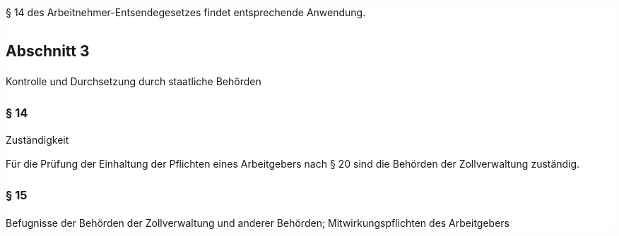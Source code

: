 <div>

<div class="jnhtml">

<div>

<div class="jurAbsatz">

§ 14 des Arbeitnehmer-Entsendegesetzes findet entsprechende Anwendung.

</div>

</div>

</div>

</div>

<span id="BJNR134810014BJNG000500000.html"></span>

## Abschnitt 3  
Kontrolle und Durchsetzung durch staatliche Behörden

<span id="BJNR134810014BJNE001500000.html"></span>

### § 14  
Zuständigkeit

<div>

<div class="jnhtml">

<div>

<div class="jurAbsatz">

Für die Prüfung der Einhaltung der Pflichten eines Arbeitgebers nach §
20 sind die Behörden der Zollverwaltung zuständig.

</div>

</div>

</div>

</div>

<span id="BJNR134810014BJNE001600000.html"></span>

### § 15  
Befugnisse der Behörden der Zollverwaltung und anderer Behörden; Mitwirkungspflichten des Arbeitgebers

<div>

<div class="jnhtml">

<div>

<div class="jurAbsatz">
